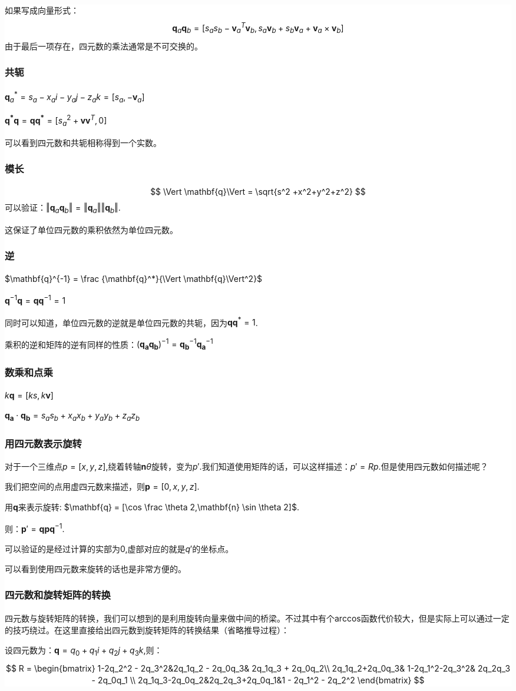 如果写成向量形式：
$$
\mathbf{q}_a \mathbf{q}_b  = [ s_as_b - \mathbf{v}_a^T\mathbf{v}_b, s_a\mathbf{v}_b + s_b\mathbf{v}_a + \mathbf{v}_a\times \mathbf{v}_b]
$$
由于最后一项存在，四元数的乘法通常是不可交换的。
### 共轭 ###
$\mathbf{q}_a^* = s_a - x_ai - y_aj-z_ak = [ s_a,-\mathbf{v}_a]$

$\mathbf{q^ *q} = \mathbf{qq^ *} = [s_a^2 + \mathbf{vv}^T ,0]$ 

可以看到四元数和共轭相称得到一个实数。
### 模长 ###
$$
\Vert \mathbf{q}\Vert = \sqrt{s^2 +x^2+y^2+z^2}
$$
可以验证：$\Vert \mathbf{q}_a\mathbf{q}_b \Vert = \Vert  \mathbf{q}_a\Vert \Vert  \mathbf{q}_b\Vert$.

这保证了单位四元数的乘积依然为单位四元数。

### 逆 ###
$\mathbf{q}^{-1} = \frac {\mathbf{q}^*}{\Vert \mathbf{q}\Vert^2}$

$\mathbf{q}^{-1}\mathbf{q} = \mathbf{qq}^{-1} = 1$

同时可以知道，单位四元数的逆就是单位四元数的共轭，因为$\mathbf{qq}^* = 1$.

乘积的逆和矩阵的逆有同样的性质：$(\mathbf{q_a}\mathbf{q_b})^{-1} = \mathbf{q_b}^{-1}\mathbf{q_a}^{-1}$

### 数乘和点乘 ###
$k\mathbf{q} = [ks,k\mathbf{v} ]$

$\mathbf{q_a} \cdot \mathbf{q_b} = s_as_b + x_ax_b + y_ay_b + z_az_b$


### 用四元数表示旋转 ###

对于一个三维点$p=[x,y,z ]$,绕着转轴$\mathbf{n}\theta$旋转，变为$p'$.我们知道使用矩阵的话，可以这样描述：$p' = Rp$.但是使用四元数如何描述呢？

我们把空间的点用虚四元数来描述，则$\mathbf{p} = [0,x,y,z ]$.

用$\mathbf{q}$来表示旋转: $\mathbf{q} = [\cos \frac \theta 2,\mathbf{n} \sin \theta 2]$.

则：$\mathbf{p}' = \mathbf{qpq}^{-1}$.

可以验证的是经过计算的实部为0,虚部对应的就是$q'$的坐标点。

可以看到使用四元数来旋转的话也是非常方便的。

### 四元数和旋转矩阵的转换 ###

四元数与旋转矩阵的转换，我们可以想到的是利用旋转向量来做中间的桥梁。不过其中有个arccos函数代价较大，但是实际上可以通过一定的技巧绕过。在这里直接给出四元数到旋转矩阵的转换结果（省略推导过程）：

设四元数为：$\mathbf{q} = q_0+q_1i+q_2j+q_3k$,则：
$$
R = \begin{bmatrix}
1-2q_2^2 - 2q_3^2&2q_1q_2 - 2q_0q_3& 2q_1q_3 + 2q_0q_2\\
2q_1q_2+2q_0q_3& 1-2q_1^2-2q_3^2& 2q_2q_3 - 2q_0q_1 \\
2q_1q_3-2q_0q_2&2q_2q_3+2q_0q_1&1 - 2q_1^2 - 2q_2^2
\end{bmatrix}
$$
